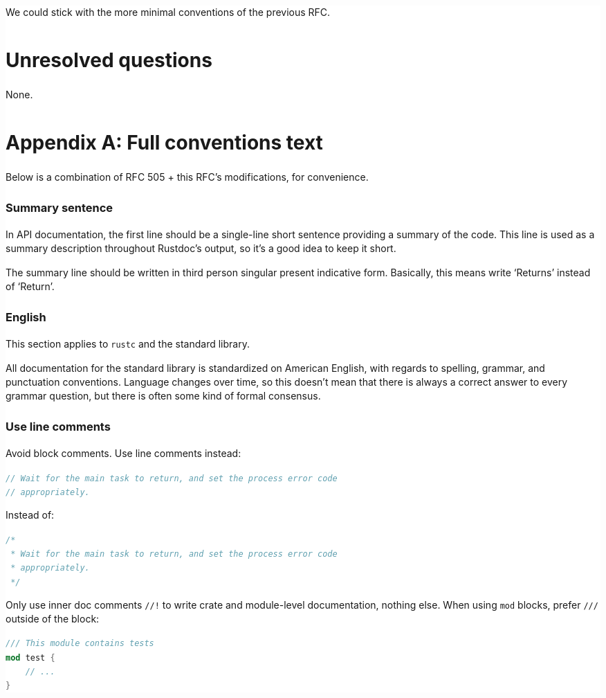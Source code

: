 We could stick with the more minimal conventions of the previous RFC.

# Unresolved questions
[unresolved]: #unresolved-questions

None.

# Appendix A: Full conventions text

Below is a combination of RFC 505 + this RFC’s modifications, for convenience.

### Summary sentence
[summary-sentence]: #summary-sentence

In API documentation, the first line should be a single-line short sentence
providing a summary of the code. This line is used as a summary description
throughout Rustdoc’s output, so it’s a good idea to keep it short.

The summary line should be written in third person singular present indicative
form. Basically, this means write ‘Returns’ instead of ‘Return’.

### English
[english]: #english

This section applies to `rustc` and the standard library.

All documentation for the standard library is standardized on American English,
with regards to spelling, grammar, and punctuation conventions. Language
changes over time, so this doesn’t mean that there is always a correct answer
to every grammar question, but there is often some kind of formal consensus.

### Use line comments
[use-line-comments]: #use-line-comments

Avoid block comments. Use line comments instead:

```rust
// Wait for the main task to return, and set the process error code
// appropriately.
```

Instead of:

```rust
/*
 * Wait for the main task to return, and set the process error code
 * appropriately.
 */
```

Only use inner doc comments `//!` to write crate and module-level documentation,
nothing else. When using `mod` blocks, prefer `///` outside of the block:

```rust
/// This module contains tests
mod test {
    // ...
}
```


[summary]: #summary
[RFC 505]: https://github.com/rust-lang/rfcs/blob/master/text/0505-api-comment-conventions.md
[motivation]: #motivation
[design]: #detailed-design
[using-markdown]: #using-markdown
[Rust website]: http://www.rust-lang.org
[website]: http://www.rust-lang.org
[examples-in-api-docs]: #examples-in-api-docs
[referring-to-types]: #referring-to-types
[link-all-the-things]: #link-all-the-things
[module-level-vs-type-level-docs]: #module-level-vs-type-level-docs
[example]: #example
[ref_slice]: https://crates.io/crates/ref_slice
[drawbacks]: #drawbacks
[alternatives]: #alternatives
[using-markdown]: #using-markdown
[Rust website]: http://www.rust-lang.org
[website]: http://www.rust-lang.org
[examples-in-api-docs]: #examples-in-api-docs
[referring-to-types]: #referring-to-types
[link-all-the-things]: #link-all-the-things
[module-level-vs-type-level-docs]: #module-level-vs-type-level-docs
[example]: #example
[ref_slice]: https://crates.io/crates/ref_slice